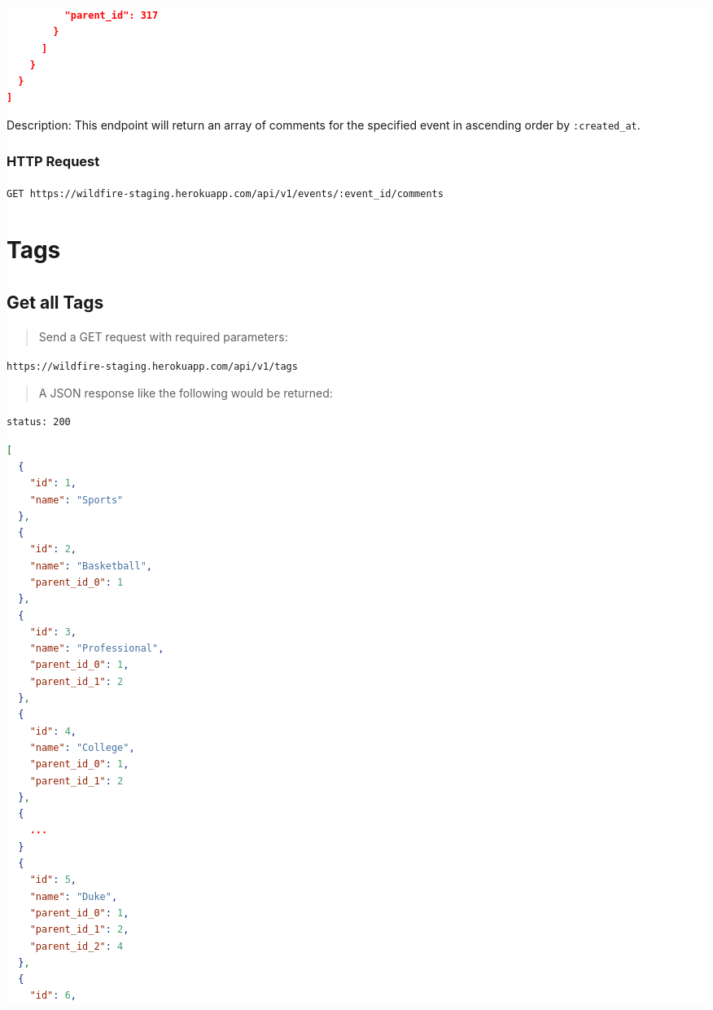 ```json
          "parent_id": 317
        }
      ]
    }
  }
]
```

Description: This endpoint will return an array of comments for the specified event in ascending order by `:created_at`.

### HTTP Request

`GET https://wildfire-staging.herokuapp.com/api/v1/events/:event_id/comments`

# Tags

## Get all Tags

> Send a GET request with required parameters:

```shell
https://wildfire-staging.herokuapp.com/api/v1/tags
```

> A JSON response like the following would be returned:

```shell
status: 200
```
```json
[
  {
    "id": 1,
    "name": "Sports"
  },
  {
    "id": 2,
    "name": "Basketball",
    "parent_id_0": 1
  },
  {
    "id": 3,
    "name": "Professional",
    "parent_id_0": 1,
    "parent_id_1": 2
  },
  {
    "id": 4,
    "name": "College",
    "parent_id_0": 1,
    "parent_id_1": 2
  },
  {
    ...
  }
  {
    "id": 5,
    "name": "Duke",
    "parent_id_0": 1,
    "parent_id_1": 2,
    "parent_id_2": 4
  },
  {
    "id": 6,
```